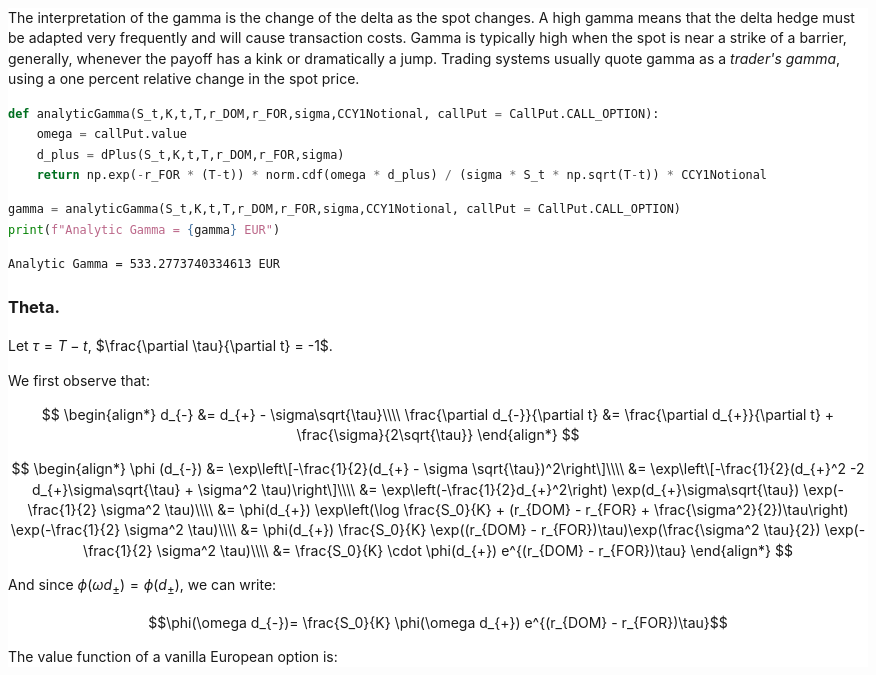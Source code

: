 The interpretation of the gamma is the change of the delta as the spot changes. A high gamma means that the delta hedge must be adapted very frequently and will cause transaction costs. Gamma is typically high when the spot is near a strike of a barrier, generally, whenever the payoff has a kink or dramatically a jump. Trading systems usually quote gamma as a *trader's gamma*, using a one percent relative change in the spot price. 


```python
def analyticGamma(S_t,K,t,T,r_DOM,r_FOR,sigma,CCY1Notional, callPut = CallPut.CALL_OPTION):
    omega = callPut.value
    d_plus = dPlus(S_t,K,t,T,r_DOM,r_FOR,sigma)
    return np.exp(-r_FOR * (T-t)) * norm.cdf(omega * d_plus) / (sigma * S_t * np.sqrt(T-t)) * CCY1Notional
```


```python
gamma = analyticGamma(S_t,K,t,T,r_DOM,r_FOR,sigma,CCY1Notional, callPut = CallPut.CALL_OPTION)
print(f"Analytic Gamma = {gamma} EUR")
```

    Analytic Gamma = 533.2773740334613 EUR
    

### Theta.

Let $\tau = T- t$, $\frac{\partial \tau}{\partial t} = -1$. 

We first observe that:

$$
\begin{align*}
d_{-} &= d_{+} - \sigma\sqrt{\tau}\\\\
\frac{\partial d_{-}}{\partial t} &= \frac{\partial d_{+}}{\partial t} + \frac{\sigma}{2\sqrt{\tau}}
\end{align*}
$$

$$
\begin{align*}
\phi (d_{-}) &= \exp\left\[-\frac{1}{2}(d_{+} - \sigma \sqrt{\tau})^2\right\]\\\\
&= \exp\left\[-\frac{1}{2}(d_{+}^2 -2 d_{+}\sigma\sqrt{\tau} + \sigma^2 \tau)\right\]\\\\
&= \exp\left(-\frac{1}{2}d_{+}^2\right) \exp(d_{+}\sigma\sqrt{\tau}) \exp(-\frac{1}{2} \sigma^2 \tau)\\\\
&= \phi(d_{+}) \exp\left(\log \frac{S_0}{K} + (r_{DOM} - r_{FOR} + \frac{\sigma^2}{2})\tau\right) \exp(-\frac{1}{2} \sigma^2 \tau)\\\\
&= \phi(d_{+}) \frac{S_0}{K} \exp((r_{DOM} - r_{FOR})\tau)\exp(\frac{\sigma^2 \tau}{2}) \exp(-\frac{1}{2} \sigma^2 \tau)\\\\
&= \frac{S_0}{K} \cdot \phi(d_{+}) e^{(r_{DOM} - r_{FOR})\tau}
\end{align*}
$$

And since $\phi(\omega d_{\pm}) = \phi(d_{\pm})$, we can write:

$$\phi(\omega d_{-})= \frac{S_0}{K} \phi(\omega d_{+}) e^{(r_{DOM} - r_{FOR})\tau}$$

The value function of a vanilla European option is:
